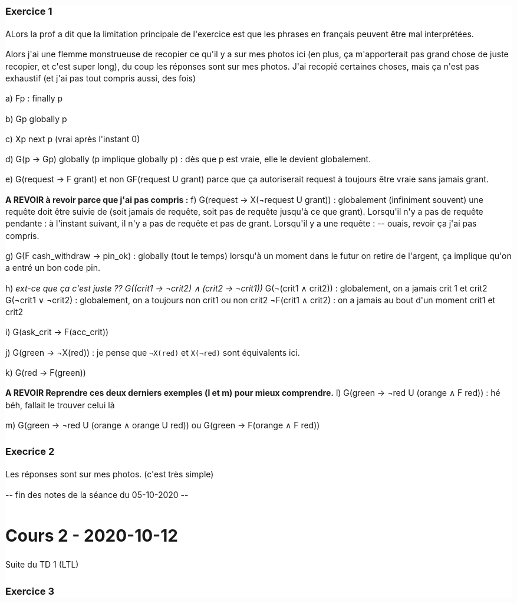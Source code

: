 ### Exercice 1

ALors la prof a dit que la limitation principale de l'exercice est que les phrases en français peuvent être mal interprétées.

Alors j'ai une flemme monstrueuse de recopier ce qu'il y a sur mes photos ici (en plus, ça m'apporterait pas grand chose de juste recopier, et c'est super long), du coup les réponses sont sur mes photos. J'ai recopié certaines choses, mais ça n'est pas exhaustif (et j'ai pas tout compris aussi, des fois)

a) Fp : finally p

b) Gp globally p

c) Xp next p (vrai après l'instant 0)

d) G(p -> Gp) globally (p implique globally p) : dès que p est vraie, elle le devient globalement.

e) G(request -> F grant) et non GF(request U grant) parce que ça autoriserait request à toujours être vraie sans jamais grant.

**A REVOIR à revoir parce que j'ai pas compris :**
f) G(request -> X(¬request U grant)) : globalement (infiniment souvent) une requête doit être suivie de (soit jamais de requête, soit pas de requête jusqu'à ce que grant). Lorsqu'il n'y a pas de requête pendante : à l'instant suivant, il n'y a pas de requête et pas de grant. Lorsqu'il y a une requête : -- ouais, revoir ça j'ai pas compris.

g) G(F cash_withdraw -> pin_ok) : globally (tout le temps) lorsqu'à un moment dans le futur on retire de l'argent, ça implique qu'on a entré un bon code pin.

h) *ext-ce que ça c'est juste ?? G((crit1 -> ¬crit2) ∧ (crit2 -> ¬crit1))*
G(¬(crit1 ∧ crit2)) : globalement, on a jamais crit 1 et crit2
G(¬crit1 ∨ ¬crit2)  : globalement, on a toujours non crit1 ou non crit2
¬F(crit1 ∧ crit2)   : on a jamais au bout d'un moment crit1 et crit2

i) G(ask_crit -> F(acc_crit))

j) G(green -> ¬X(red)) : je pense que `¬X(red)` et `X(¬red)` sont équivalents ici.

k) G(red -> F(green))

**A REVOIR Reprendre ces deux derniers exemples (l et m) pour mieux comprendre.**
l) G(green -> ¬red U (orange ∧ F red)) : hé béh, fallait le trouver celui là

m) G(green -> ¬red U (orange ∧ orange U red))
ou G(green -> F(orange ∧ F red))

### Execrice 2

Les réponses sont sur mes photos. (c'est très simple)

-- fin des notes de la séance du 05-10-2020 --

# Cours 2 - 2020-10-12

Suite du TD 1 (LTL)

### Exercice 3
